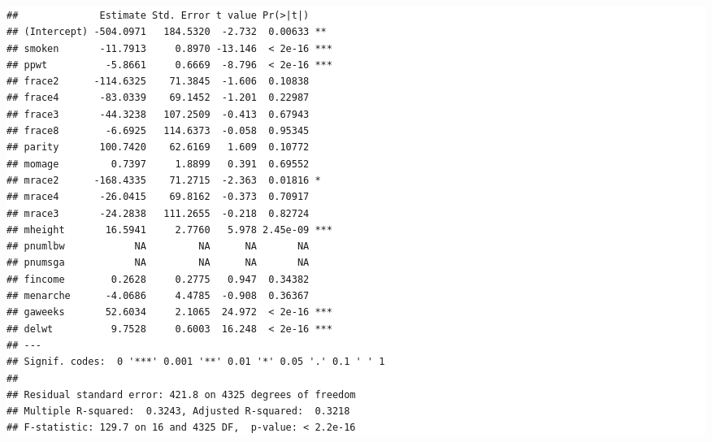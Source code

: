     ##              Estimate Std. Error t value Pr(>|t|)    
    ## (Intercept) -504.0971   184.5320  -2.732  0.00633 ** 
    ## smoken       -11.7913     0.8970 -13.146  < 2e-16 ***
    ## ppwt          -5.8661     0.6669  -8.796  < 2e-16 ***
    ## frace2      -114.6325    71.3845  -1.606  0.10838    
    ## frace4       -83.0339    69.1452  -1.201  0.22987    
    ## frace3       -44.3238   107.2509  -0.413  0.67943    
    ## frace8        -6.6925   114.6373  -0.058  0.95345    
    ## parity       100.7420    62.6169   1.609  0.10772    
    ## momage         0.7397     1.8899   0.391  0.69552    
    ## mrace2      -168.4335    71.2715  -2.363  0.01816 *  
    ## mrace4       -26.0415    69.8162  -0.373  0.70917    
    ## mrace3       -24.2838   111.2655  -0.218  0.82724    
    ## mheight       16.5941     2.7760   5.978 2.45e-09 ***
    ## pnumlbw            NA         NA      NA       NA    
    ## pnumsga            NA         NA      NA       NA    
    ## fincome        0.2628     0.2775   0.947  0.34382    
    ## menarche      -4.0686     4.4785  -0.908  0.36367    
    ## gaweeks       52.6034     2.1065  24.972  < 2e-16 ***
    ## delwt          9.7528     0.6003  16.248  < 2e-16 ***
    ## ---
    ## Signif. codes:  0 '***' 0.001 '**' 0.01 '*' 0.05 '.' 0.1 ' ' 1
    ## 
    ## Residual standard error: 421.8 on 4325 degrees of freedom
    ## Multiple R-squared:  0.3243, Adjusted R-squared:  0.3218 
    ## F-statistic: 129.7 on 16 and 4325 DF,  p-value: < 2.2e-16
